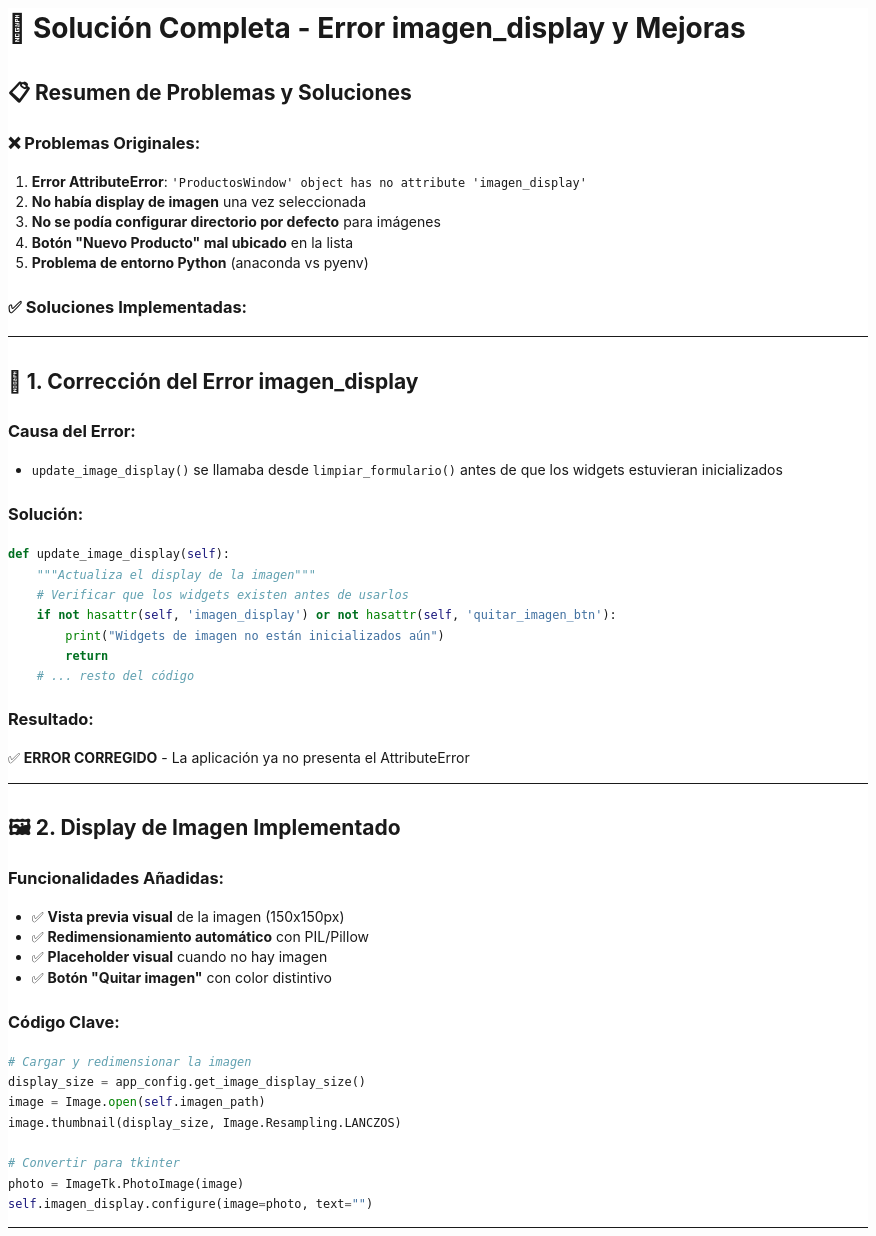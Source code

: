 # 🎉 Solución Completa - Error imagen_display y Mejoras

## 📋 **Resumen de Problemas y Soluciones**

### ❌ **Problemas Originales:**
1. **Error AttributeError**: `'ProductosWindow' object has no attribute 'imagen_display'`
2. **No había display de imagen** una vez seleccionada
3. **No se podía configurar directorio por defecto** para imágenes
4. **Botón "Nuevo Producto" mal ubicado** en la lista
5. **Problema de entorno Python** (anaconda vs pyenv)

### ✅ **Soluciones Implementadas:**

---

## 🔧 **1. Corrección del Error imagen_display**

### **Causa del Error:**
- `update_image_display()` se llamaba desde `limpiar_formulario()` antes de que los widgets estuvieran inicializados

### **Solución:**
```python
def update_image_display(self):
    """Actualiza el display de la imagen"""
    # Verificar que los widgets existen antes de usarlos
    if not hasattr(self, 'imagen_display') or not hasattr(self, 'quitar_imagen_btn'):
        print("Widgets de imagen no están inicializados aún")
        return
    # ... resto del código
```

### **Resultado:**
✅ **ERROR CORREGIDO** - La aplicación ya no presenta el AttributeError

---

## 🖼️ **2. Display de Imagen Implementado**

### **Funcionalidades Añadidas:**
- ✅ **Vista previa visual** de la imagen (150x150px)
- ✅ **Redimensionamiento automático** con PIL/Pillow
- ✅ **Placeholder visual** cuando no hay imagen
- ✅ **Botón "Quitar imagen"** con color distintivo

### **Código Clave:**
```python
# Cargar y redimensionar la imagen
display_size = app_config.get_image_display_size()
image = Image.open(self.imagen_path)
image.thumbnail(display_size, Image.Resampling.LANCZOS)

# Convertir para tkinter
photo = ImageTk.PhotoImage(image)
self.imagen_display.configure(image=photo, text="")
```

---